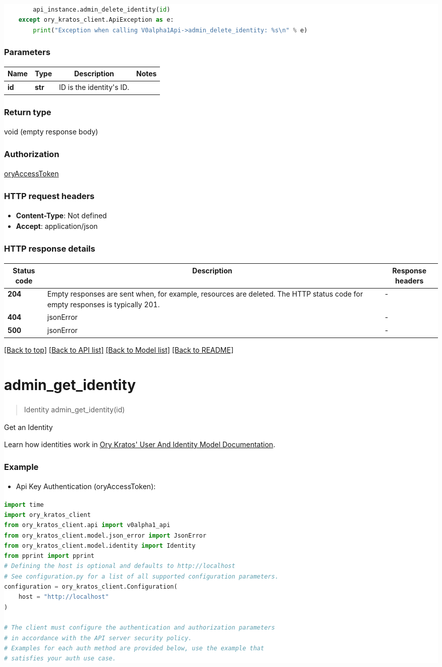 ```python
        api_instance.admin_delete_identity(id)
    except ory_kratos_client.ApiException as e:
        print("Exception when calling V0alpha1Api->admin_delete_identity: %s\n" % e)
```


### Parameters

Name | Type | Description  | Notes
------------- | ------------- | ------------- | -------------
 **id** | **str**| ID is the identity&#39;s ID. |

### Return type

void (empty response body)

### Authorization

[oryAccessToken](../README.md#oryAccessToken)

### HTTP request headers

 - **Content-Type**: Not defined
 - **Accept**: application/json


### HTTP response details
| Status code | Description | Response headers |
|-------------|-------------|------------------|
**204** | Empty responses are sent when, for example, resources are deleted. The HTTP status code for empty responses is typically 201. |  -  |
**404** | jsonError |  -  |
**500** | jsonError |  -  |

[[Back to top]](#) [[Back to API list]](../README.md#documentation-for-api-endpoints) [[Back to Model list]](../README.md#documentation-for-models) [[Back to README]](../README.md)

# **admin_get_identity**
> Identity admin_get_identity(id)

Get an Identity

Learn how identities work in [Ory Kratos' User And Identity Model Documentation](https://www.ory.sh/docs/next/kratos/concepts/identity-user-model).

### Example

* Api Key Authentication (oryAccessToken):
```python
import time
import ory_kratos_client
from ory_kratos_client.api import v0alpha1_api
from ory_kratos_client.model.json_error import JsonError
from ory_kratos_client.model.identity import Identity
from pprint import pprint
# Defining the host is optional and defaults to http://localhost
# See configuration.py for a list of all supported configuration parameters.
configuration = ory_kratos_client.Configuration(
    host = "http://localhost"
)

# The client must configure the authentication and authorization parameters
# in accordance with the API server security policy.
# Examples for each auth method are provided below, use the example that
# satisfies your auth use case.
```